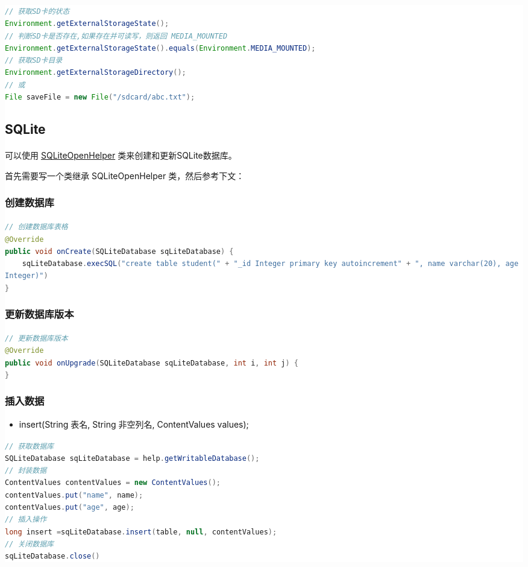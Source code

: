 ```java
// 获取SD卡的状态
Environment.getExternalStorageState(); 
// 判断SD卡是否存在,如果存在并可读写，则返回 MEDIA_MOUNTED
Environment.getExternalStorageState().equals(Environment.MEDIA_MOUNTED);
// 获取SD卡目录
Environment.getExternalStorageDirectory();
// 或
File saveFile = new File("/sdcard/abc.txt");
```

## SQLite

可以使用 [SQLiteOpenHelper](https://developer.android.com/reference/android/database/sqlite/SQLiteOpenHelper) 类来创建和更新SQLite数据库。

首先需要写一个类继承 SQLiteOpenHelper 类，然后参考下文：

### 创建数据库

```java
// 创建数据库表格
@Override
public void onCreate(SQLiteDatabase sqLiteDatabase) {
    sqLiteDatabase.execSQL("create table student(" + "_id Integer primary key autoincrement" + ", name varchar(20), age Integer)")
}
```

### 更新数据库版本

```java
// 更新数据库版本
@Override
public void onUpgrade(SQLiteDatabase sqLiteDatabase, int i, int j) {
}
```

### 插入数据

- insert(String 表名, String 非空列名, ContentValues values);

```java
// 获取数据库
SQLiteDatabase sqLiteDatabase = help.getWritableDatabase();
// 封装数据
ContentValues contentValues = new ContentValues();
contentValues.put("name", name);
contentValues.put("age", age);
// 插入操作
long insert =sqLiteDatabase.insert(table, null, contentValues);
// 关闭数据库
sqLiteDatabase.close()
```

